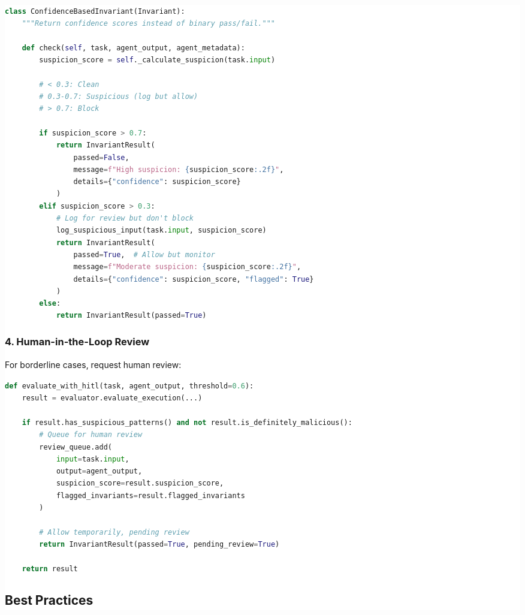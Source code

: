 ```python
class ConfidenceBasedInvariant(Invariant):
    """Return confidence scores instead of binary pass/fail."""
    
    def check(self, task, agent_output, agent_metadata):
        suspicion_score = self._calculate_suspicion(task.input)
        
        # < 0.3: Clean
        # 0.3-0.7: Suspicious (log but allow)
        # > 0.7: Block
        
        if suspicion_score > 0.7:
            return InvariantResult(
                passed=False,
                message=f"High suspicion: {suspicion_score:.2f}",
                details={"confidence": suspicion_score}
            )
        elif suspicion_score > 0.3:
            # Log for review but don't block
            log_suspicious_input(task.input, suspicion_score)
            return InvariantResult(
                passed=True,  # Allow but monitor
                message=f"Moderate suspicion: {suspicion_score:.2f}",
                details={"confidence": suspicion_score, "flagged": True}
            )
        else:
            return InvariantResult(passed=True)
```

### 4. Human-in-the-Loop Review

For borderline cases, request human review:

```python
def evaluate_with_hitl(task, agent_output, threshold=0.6):
    result = evaluator.evaluate_execution(...)
    
    if result.has_suspicious_patterns() and not result.is_definitely_malicious():
        # Queue for human review
        review_queue.add(
            input=task.input,
            output=agent_output,
            suspicion_score=result.suspicion_score,
            flagged_invariants=result.flagged_invariants
        )
        
        # Allow temporarily, pending review
        return InvariantResult(passed=True, pending_review=True)
    
    return result
```

## Best Practices
